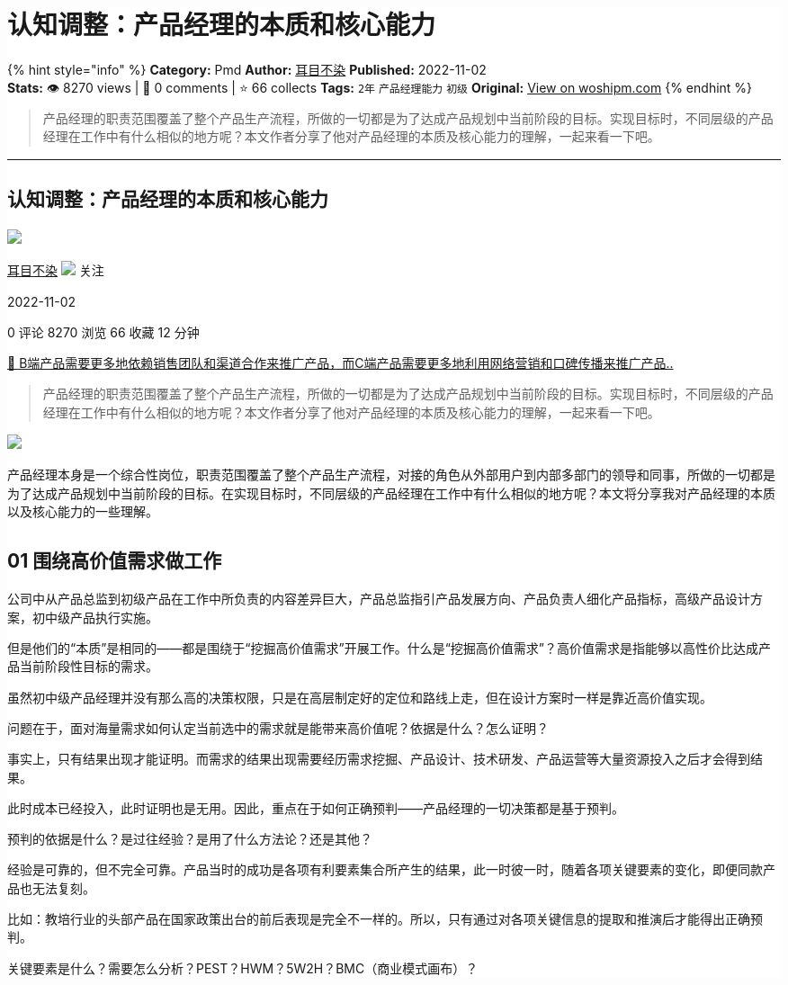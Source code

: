 # 认知调整：产品经理的本质和核心能力
{% hint style="info" %}
**Category:** Pmd
**Author:** [耳目不染](https://www.woshipm.com/u/931453)
**Published:** 2022-11-02  
**Stats:** 👁️ 8270 views | 💬 0 comments | ⭐ 66 collects
**Tags:** `2年` `产品经理能力` `初级`
**Original:** [View on woshipm.com](https://www.woshipm.com/pmd/5664438.html)
{% endhint %}
> 产品经理的职责范围覆盖了整个产品生产流程，所做的一切都是为了达成产品规划中当前阶段的目标。实现目标时，不同层级的产品经理在工作中有什么相似的地方呢？本文作者分享了他对产品经理的本质及核心能力的理解，一起来看一下吧。

---

## 认知调整：产品经理的本质和核心能力

[![](https://static.woshipm.com/view/woshipm_api_def_20231230172052_7108.png?imageView2/1/w/72/h/72/q/100)](https://www.woshipm.com/u/931453)

[耳目不染](https://www.woshipm.com/u/931453) ![](https://static.woshipm.com/tag/1101_1@2x.png) 关注

2022-11-02

0 评论 8270 浏览 66 收藏 12 分钟

[🔗 B端产品需要更多地依赖销售团队和渠道合作来推广产品，而C端产品需要更多地利用网络营销和口碑传播来推广产品..](https://ke.qidianla.com/courses/bcpm)

> 产品经理的职责范围覆盖了整个产品生产流程，所做的一切都是为了达成产品规划中当前阶段的目标。实现目标时，不同层级的产品经理在工作中有什么相似的地方呢？本文作者分享了他对产品经理的本质及核心能力的理解，一起来看一下吧。

![](https://image.woshipm.com/wp-files/2022/11/yA1rdajXLPQ5ToxMJdOB.png)

产品经理本身是一个综合性岗位，职责范围覆盖了整个产品生产流程，对接的角色从外部用户到内部多部门的领导和同事，所做的一切都是为了达成产品规划中当前阶段的目标。在实现目标时，不同层级的产品经理在工作中有什么相似的地方呢？本文将分享我对产品经理的本质以及核心能力的一些理解。

## 01 围绕高价值需求做工作

公司中从产品总监到初级产品在工作中所负责的内容差异巨大，产品总监指引产品发展方向、产品负责人细化产品指标，高级产品设计方案，初中级产品执行实施。

但是他们的“本质”是相同的——都是围绕于“挖掘高价值需求”开展工作。什么是“挖掘高价值需求”？高价值需求是指能够以高性价比达成产品当前阶段性目标的需求。

虽然初中级产品经理并没有那么高的决策权限，只是在高层制定好的定位和路线上走，但在设计方案时一样是靠近高价值实现。

问题在于，面对海量需求如何认定当前选中的需求就是能带来高价值呢？依据是什么？怎么证明？

事实上，只有结果出现才能证明。而需求的结果出现需要经历需求挖掘、产品设计、技术研发、产品运营等大量资源投入之后才会得到结果。

此时成本已经投入，此时证明也是无用。因此，重点在于如何正确预判——产品经理的一切决策都是基于预判。

预判的依据是什么？是过往经验？是用了什么方法论？还是其他？

经验是可靠的，但不完全可靠。产品当时的成功是各项有利要素集合所产生的结果，此一时彼一时，随着各项关键要素的变化，即便同款产品也无法复刻。

比如：教培行业的头部产品在国家政策出台的前后表现是完全不一样的。所以，只有通过对各项关键信息的提取和推演后才能得出正确预判。

关键要素是什么？需要怎么分析？PEST？HWM？5W2H？BMC（商业模式画布）？
